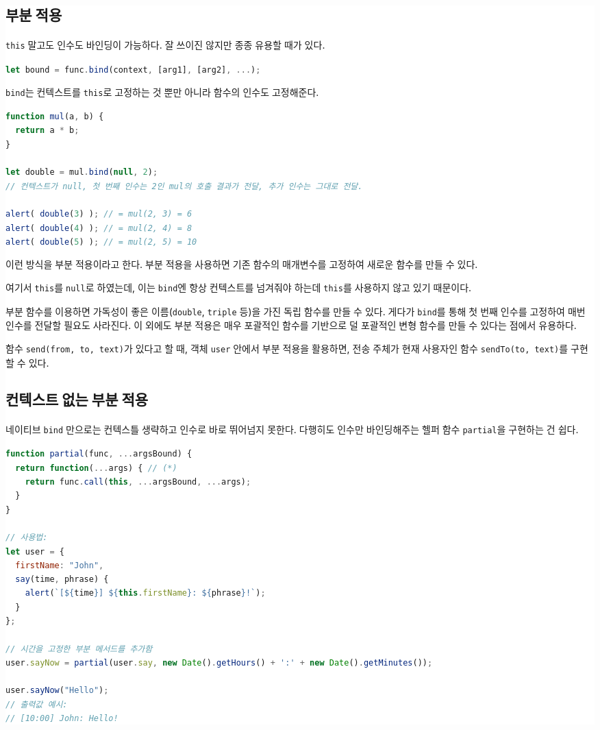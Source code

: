 ## 부분 적용

`this` 말고도 인수도 바인딩이 가능하다. 잘 쓰이진 않지만 종종 유용할 때가 있다.

```jsx
let bound = func.bind(context, [arg1], [arg2], ...);
```

`bind`는 컨텍스트를 `this`로 고정하는 것 뿐만 아니라 함수의 인수도 고정해준다.

```jsx
function mul(a, b) {
  return a * b;
}

let double = mul.bind(null, 2); 
// 컨텍스트가 null, 첫 번째 인수는 2인 mul의 호출 결과가 전달, 추가 인수는 그대로 전달.

alert( double(3) ); // = mul(2, 3) = 6
alert( double(4) ); // = mul(2, 4) = 8
alert( double(5) ); // = mul(2, 5) = 10
```

이런 방식을 부분 적용이라고 한다. 부분 적용을 사용하면 기존 함수의 매개변수를 고정하여 새로운 함수를 만들 수 있다.

여기서 `this`를 `null`로 하였는데, 이는 `bind`엔 항상 컨텍스트를 넘겨줘야 하는데 `this`를 사용하지 않고 있기 때문이다.

부분 함수를 이용하면 가독성이 좋은 이름(`double`, `triple` 등)을 가진 독립 함수를 만들 수 있다. 게다가 `bind`를 통해 첫 번째 인수를 고정하여 매번 인수를 전달할 필요도 사라진다. 이 외에도 부분 적용은 매우 포괄적인 함수를 기반으로 덜 포괄적인 변형 함수를 만들 수 있다는 점에서 유용하다.

함수 `send(from, to, text)`가 있다고 할 때, 객체 `user` 안에서 부분 적용을 활용하면, 전송 주체가 현재 사용자인 함수 `sendTo(to, text)`를 구현할 수 있다.

## 컨텍스트 없는 부분 적용

네이티브 `bind` 만으로는 컨텍스틀 생략하고 인수로 바로 뛰어넘지 못한다. 다행히도 인수만 바인딩해주는 헬퍼 함수 `partial`을 구현하는 건 쉽다.

```jsx
function partial(func, ...argsBound) {
  return function(...args) { // (*)
    return func.call(this, ...argsBound, ...args);
  }
}

// 사용법:
let user = {
  firstName: "John",
  say(time, phrase) {
    alert(`[${time}] ${this.firstName}: ${phrase}!`);
  }
};

// 시간을 고정한 부분 메서드를 추가함
user.sayNow = partial(user.say, new Date().getHours() + ':' + new Date().getMinutes());

user.sayNow("Hello");
// 출력값 예시:
// [10:00] John: Hello!
```
